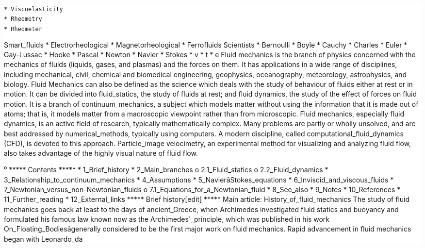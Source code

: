     * Viscoelasticity
    * Rheometry
    * Rheometer
Smart_fluids
    * Electrorheological
    * Magnetorheological
    * Ferrofluids
Scientists
    * Bernoulli
    * Boyle
    * Cauchy
    * Charles
    * Euler
    * Gay-Lussac
    * Hooke
    * Pascal
    * Newton
    * Navier
    * Stokes
    * v
    * t
    * e
Fluid mechanics is the branch of physics concerned with the mechanics of fluids
(liquids, gases, and plasmas) and the forces on them. It has applications in a
wide range of disciplines, including mechanical, civil, chemical and biomedical
engineering, geophysics, oceanography, meteorology, astrophysics, and biology.
Fluid Mechanics can also be defined as the science which deals with the study
of behaviour of fluids either at rest or in motion.
It can be divided into fluid_statics, the study of fluids at rest; and fluid
dynamics, the study of the effect of forces on fluid motion. It is a branch of
continuum_mechanics, a subject which models matter without using the
information that it is made out of atoms; that is, it models matter from a
macroscopic viewpoint rather than from microscopic. Fluid mechanics, especially
fluid dynamics, is an active field of research, typically mathematically
complex. Many problems are partly or wholly unsolved, and are best addressed by
numerical_methods, typically using computers. A modern discipline, called
computational_fluid_dynamics (CFD), is devoted to this approach. Particle_image
velocimetry, an experimental method for visualizing and analyzing fluid flow,
also takes advantage of the highly visual nature of fluid flow.

⁰
***** Contents *****
    * 1_Brief_history
    * 2_Main_branches
          o 2.1_Fluid_statics
          o 2.2_Fluid_dynamics
    * 3_Relationship_to_continuum_mechanics
    * 4_Assumptions
    * 5_NavierâStokes_equations
    * 6_Inviscid_and_viscous_fluids
    * 7_Newtonian_versus_non-Newtonian_fluids
          o 7.1_Equations_for_a_Newtonian_fluid
    * 8_See_also
    * 9_Notes
    * 10_References
    * 11_Further_reading
    * 12_External_links
***** Brief history[edit] *****
Main article: History_of_fluid_mechanics
The study of fluid mechanics goes back at least to the days of ancient_Greece,
when Archimedes investigated fluid statics and buoyancy and formulated his
famous law known now as the Archimedes'_principle, which was published in his
work On_Floating_Bodiesâgenerally considered to be the first major work on
fluid mechanics. Rapid advancement in fluid mechanics began with Leonardo_da